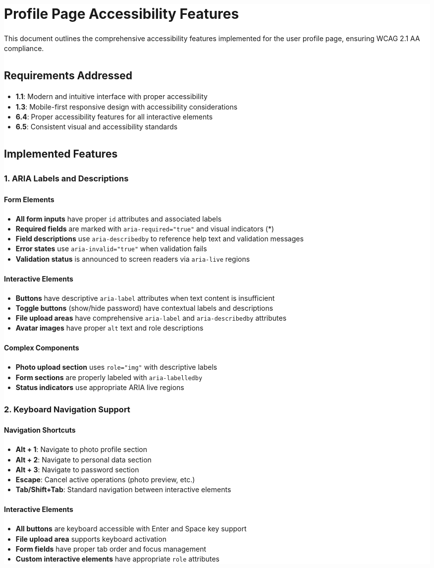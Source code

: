 # Profile Page Accessibility Features

This document outlines the comprehensive accessibility features implemented for the user profile page, ensuring WCAG 2.1 AA compliance.

## Requirements Addressed

- **1.1**: Modern and intuitive interface with proper accessibility
- **1.3**: Mobile-first responsive design with accessibility considerations
- **6.4**: Proper accessibility features for all interactive elements
- **6.5**: Consistent visual and accessibility standards

## Implemented Features

### 1. ARIA Labels and Descriptions

#### Form Elements
- **All form inputs** have proper `id` attributes and associated labels
- **Required fields** are marked with `aria-required="true"` and visual indicators (*)
- **Field descriptions** use `aria-describedby` to reference help text and validation messages
- **Error states** use `aria-invalid="true"` when validation fails
- **Validation status** is announced to screen readers via `aria-live` regions

#### Interactive Elements
- **Buttons** have descriptive `aria-label` attributes when text content is insufficient
- **Toggle buttons** (show/hide password) have contextual labels and descriptions
- **File upload areas** have comprehensive `aria-label` and `aria-describedby` attributes
- **Avatar images** have proper `alt` text and role descriptions

#### Complex Components
- **Photo upload section** uses `role="img"` with descriptive labels
- **Form sections** are properly labeled with `aria-labelledby`
- **Status indicators** use appropriate ARIA live regions

### 2. Keyboard Navigation Support

#### Navigation Shortcuts
- **Alt + 1**: Navigate to photo profile section
- **Alt + 2**: Navigate to personal data section  
- **Alt + 3**: Navigate to password section
- **Escape**: Cancel active operations (photo preview, etc.)
- **Tab/Shift+Tab**: Standard navigation between interactive elements

#### Interactive Elements
- **All buttons** are keyboard accessible with Enter and Space key support
- **File upload area** supports keyboard activation
- **Form fields** have proper tab order and focus management
- **Custom interactive elements** have appropriate `role` attributes
